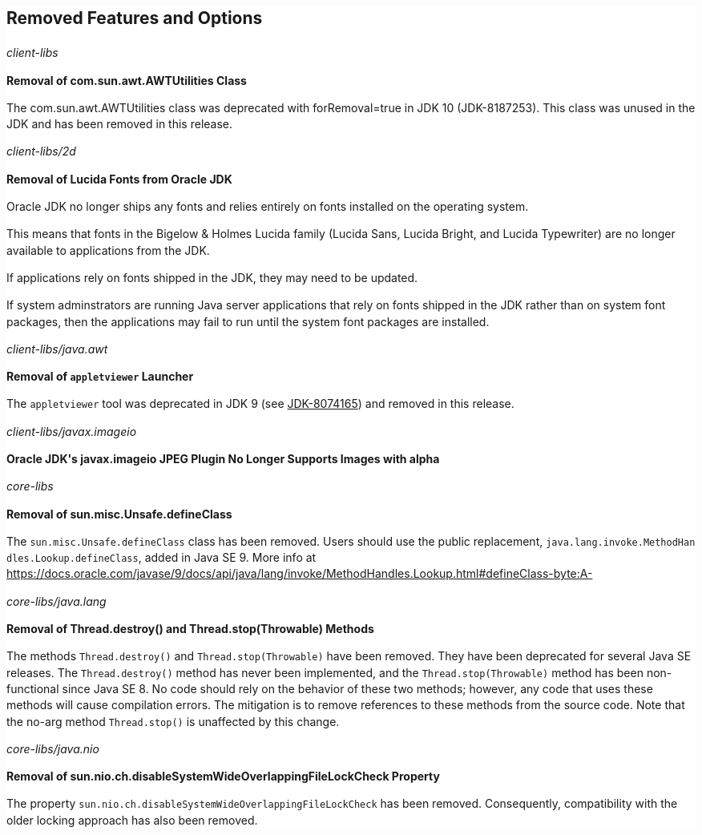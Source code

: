 ## Removed Features and Options

_client-libs_

**Removal of com.sun.awt.AWTUtilities Class**

The com.sun.awt.AWTUtilities class was deprecated with forRemoval=true in JDK 10 (JDK-8187253). This class was unused in the JDK and has been removed in this release.

_client-libs/2d_

**Removal of Lucida Fonts from Oracle JDK**

Oracle JDK no longer ships any fonts and relies entirely on fonts installed on the operating system.

This means that fonts in the Bigelow & Holmes Lucida family (Lucida Sans, Lucida Bright, and Lucida Typewriter) are no longer available to applications from the JDK.

If applications rely on fonts shipped in the JDK, they may need to be updated.

If system adminstrators are running Java server applications that rely on fonts shipped in the JDK rather than on system font packages, then the applications may fail to run until the system font packages are installed.

_client-libs/java.awt_

**Removal of `appletviewer` Launcher**

The `appletviewer` tool was deprecated in JDK 9 (see [JDK-8074165](http://bugs.java.com/view_bug.do?bug_id=JDK-8074165)) and removed in this release.

_client-libs/javax.imageio_

**Oracle JDK's javax.imageio JPEG Plugin No Longer Supports Images with alpha**

_core-libs_

**Removal of sun.misc.Unsafe.defineClass**

The `sun.misc.Unsafe.defineClass` class has been removed. Users should use the public replacement, `java.lang.invoke.MethodHandles.Lookup.defineClass`, added in Java SE 9. More info at https://docs.oracle.com/javase/9/docs/api/java/lang/invoke/MethodHandles.Lookup.html#defineClass-byte:A-

_core-libs/java.lang_

**Removal of Thread.destroy() and Thread.stop(Throwable) Methods**

The methods `Thread.destroy()` and `Thread.stop(Throwable)` have been removed. They have been deprecated for several Java SE releases. The `Thread.destroy()` method has never been implemented, and the `Thread.stop(Throwable)` method has been non-functional since Java SE 8. No code should rely on the behavior of these two methods; however, any code that uses these methods will cause compilation errors. The mitigation is to remove references to these methods from the source code. Note that the no-arg method `Thread.stop()` is unaffected by this change.

_core-libs/java.nio_

**Removal of sun.nio.ch.disableSystemWideOverlappingFileLockCheck Property**

The property `sun.nio.ch.disableSystemWideOverlappingFileLockCheck` has been removed. Consequently, compatibility with the older locking approach has also been removed.
